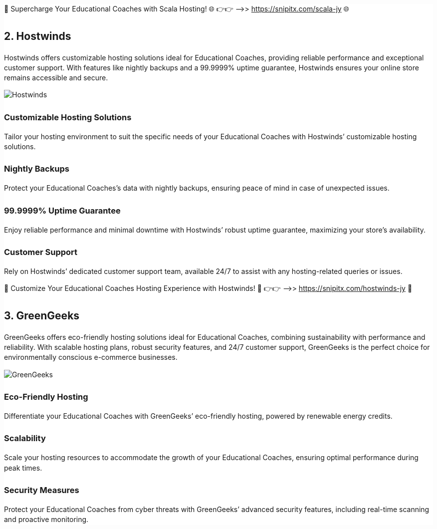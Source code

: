 🚀 Supercharge Your Educational Coaches with Scala Hosting! 🌐
👉👉 -->> https://snipitx.com/scala-jy 🌐

## 2. Hostwinds

Hostwinds offers customizable hosting solutions ideal for Educational Coaches, providing reliable performance and exceptional customer support. With features like nightly backups and a 99.9999% uptime guarantee, Hostwinds ensures your online store remains accessible and secure.

![Hostwinds](https://i.imgur.com/53aSNXx.jpeg "Hostwinds Hosting")

### Customizable Hosting Solutions
Tailor your hosting environment to suit the specific needs of your Educational Coaches with Hostwinds’ customizable hosting solutions.

### Nightly Backups
Protect your Educational Coaches’s data with nightly backups, ensuring peace of mind in case of unexpected issues.

### 99.9999% Uptime Guarantee
Enjoy reliable performance and minimal downtime with Hostwinds’ robust uptime guarantee, maximizing your store’s availability.

### Customer Support
Rely on Hostwinds’ dedicated customer support team, available 24/7 to assist with any hosting-related queries or issues.

🌟 Customize Your Educational Coaches Hosting Experience with Hostwinds! 🚀
👉👉 -->> https://snipitx.com/hostwinds-jy 🚀


## 3. GreenGeeks

GreenGeeks offers eco-friendly hosting solutions ideal for Educational Coaches, combining sustainability with performance and reliability. With scalable hosting plans, robust security features, and 24/7 customer support, GreenGeeks is the perfect choice for environmentally conscious e-commerce businesses.

![GreenGeeks](https://i.imgur.com/eEwuntu.jpg "GreenGeeks Hosting")

### Eco-Friendly Hosting
Differentiate your Educational Coaches with GreenGeeks’ eco-friendly hosting, powered by renewable energy credits.

### Scalability
Scale your hosting resources to accommodate the growth of your Educational Coaches, ensuring optimal performance during peak times.

### Security Measures
Protect your Educational Coaches from cyber threats with GreenGeeks’ advanced security features, including real-time scanning and proactive monitoring.
